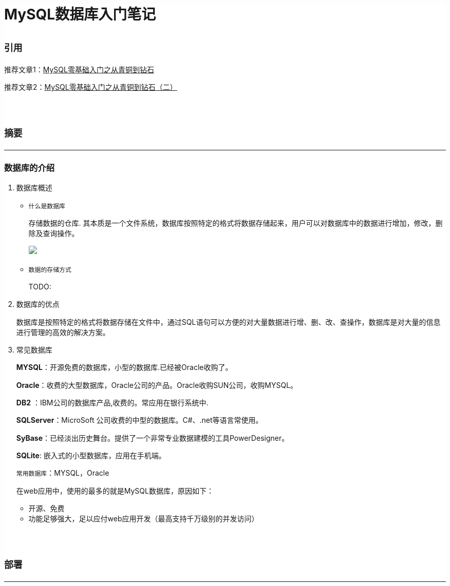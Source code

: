 # MySQL数据库入门笔记

## `引用`

推荐文章1：[MySQL零基础入门之从青铜到钻石](https://www.imooc.com/article/311324)

推荐文章2：[MySQL零基础入门之从青铜到钻石（二）](https://www.imooc.com/article/312463)

<br>

## `摘要`

---

### 数据库的介绍

1. 数据库概述
   
    - `什么是数据库`

    	存储数据的仓库. 其本质是一个文件系统，数据库按照特定的格式将数据存储起来，用户可以对数据库中的数据进行增加，修改，删除及查询操作。

        ![](https://img1.sycdn.imooc.com/5f813255000166a205650243.png)

    - `数据的存储方式`

        TODO:

2. 数据库的优点

    数据库是按照特定的格式将数据存储在文件中，通过SQL语句可以方便的对大量数据进行增、删、改、查操作，数据库是对大量的信息进行管理的高效的解决方案。

3. 常见数据库

    **MYSQL**：开源免费的数据库，小型的数据库.已经被Oracle收购了。

    **Oracle**：收费的大型数据库，Oracle公司的产品。Oracle收购SUN公司，收购MYSQL。
    
    **DB2** ：IBM公司的数据库产品,收费的。常应用在银行系统中.
    
    **SQLServer**：MicroSoft 公司收费的中型的数据库。C#、.net等语言常使用。
    
    **SyBase**：已经淡出历史舞台。提供了一个非常专业数据建模的工具PowerDesigner。
    
    **SQLite**: 嵌入式的小型数据库，应用在手机端。

    `常用数据库`：MYSQL，Oracle

    在web应用中，使用的最多的就是MySQL数据库，原因如下：

    - 开源、免费
    - 功能足够强大，足以应付web应用开发（最高支持千万级别的并发访问）

<br>

## `部署`

---